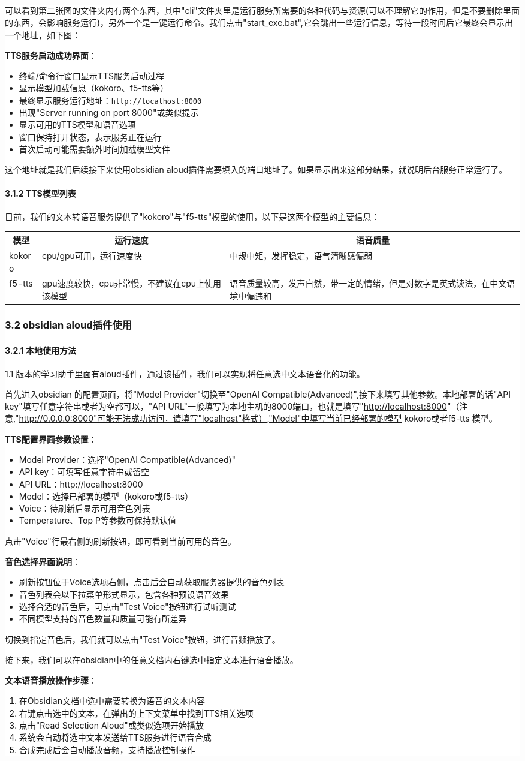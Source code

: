 可以看到第二张图的文件夹内有两个东西，其中"cli"文件夹里是运行服务所需要的各种代码与资源(可以不理解它的作用，但是不要删除里面的东西，会影响服务运行)，另外一个是一键运行命令。我们点击"start_exe.bat",它会跳出一些运行信息，等待一段时间后它最终会显示出一个地址，如下图：

**TTS服务启动成功界面**：
- 终端/命令行窗口显示TTS服务启动过程
- 显示模型加载信息（kokoro、f5-tts等）
- 最终显示服务运行地址：`http://localhost:8000`
- 出现"Server running on port 8000"或类似提示
- 显示可用的TTS模型和语音选项
- 窗口保持打开状态，表示服务正在运行
- 首次启动可能需要额外时间加载模型文件

这个地址就是我们后续接下来使用obsidian aloud插件需要填入的端口地址了。如果显示出来这部分结果，就说明后台服务正常运行了。

#### 3.1.2 TTS模型列表

目前，我们的文本转语音服务提供了"kokoro"与"f5-tts"模型的使用，以下是这两个模型的主要信息：

| 模型 | 运行速度 | 语音质量 |
|------|---------|---------|
| kokoro | cpu/gpu可用，运行速度快 | 中规中矩，发挥稳定，语气清晰感偏弱 |
| f5-tts | gpu速度较快，cpu非常慢，不建议在cpu上使用该模型 | 语音质量较高，发声自然，带一定的情绪，但是对数字是英式读法，在中文语境中偏违和 |

### 3.2 obsidian aloud插件使用

#### 3.2.1 本地使用方法

1.1 版本的学习助手里面有aloud插件，通过该插件，我们可以实现将任意选中文本语音化的功能。

首先进入obsidian 的配置页面，将"Model Provider"切换至"OpenAI Compatible(Advanced)",接下来填写其他参数。本地部署的话"API key"填写任意字符串或者为空都可以，"API URL"一般填写为本地主机的8000端口，也就是填写"[http://localhost:8000](http://localhost:8000/)"（注意,"http://0.0.0.0:8000"可能无法成功访问，请填写"localhost"格式）,"Model"中填写当前已经部署的模型 kokoro或者f5-tts 模型。

**TTS配置界面参数设置**：
- Model Provider：选择"OpenAI Compatible(Advanced)"
- API key：可填写任意字符串或留空
- API URL：http://localhost:8000
- Model：选择已部署的模型（kokoro或f5-tts）
- Voice：待刷新后显示可用音色列表
- Temperature、Top P等参数可保持默认值

点击"Voice"行最右侧的刷新按钮，即可看到当前可用的音色。

**音色选择界面说明**：
- 刷新按钮位于Voice选项右侧，点击后会自动获取服务器提供的音色列表
- 音色列表会以下拉菜单形式显示，包含各种预设语音效果
- 选择合适的音色后，可点击"Test Voice"按钮进行试听测试
- 不同模型支持的音色数量和质量可能有所差异

切换到指定音色后，我们就可以点击"Test Voice"按钮，进行音频播放了。

接下来，我们可以在obsidian中的任意文档内右键选中指定文本进行语音播放。

**文本语音播放操作步骤**：
1. 在Obsidian文档中选中需要转换为语音的文本内容
2. 右键点击选中的文本，在弹出的上下文菜单中找到TTS相关选项
3. 点击"Read Selection Aloud"或类似选项开始播放
4. 系统会自动将选中文本发送给TTS服务进行语音合成
5. 合成完成后会自动播放音频，支持播放控制操作
